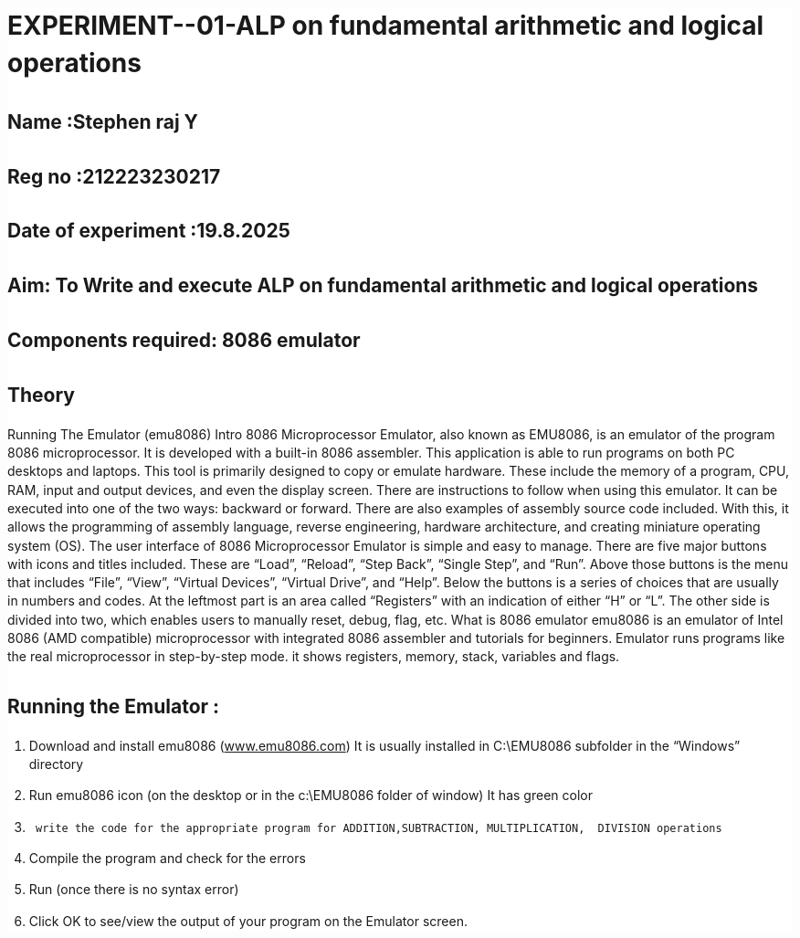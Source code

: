 # EXPERIMENT--01-ALP on fundamental arithmetic and logical operations
## Name :Stephen raj Y
## Reg no :212223230217
## Date of experiment :19.8.2025





## Aim: To Write and execute ALP on fundamental arithmetic and logical operations
## Components required: 8086  emulator 
## Theory 
Running The Emulator (emu8086) Intro 8086 Microprocessor Emulator, also known as EMU8086, is an emulator of the program 8086 microprocessor. It is developed with a built-in 8086 assembler. This application is able to run programs on both PC desktops and laptops. This tool is primarily designed to copy or emulate hardware. These include the memory of a program, CPU, RAM, input and output devices, and even the display screen. There are instructions to follow when using this emulator. It can be executed into one of the two ways: backward or forward. There are also examples of assembly source code included. With this, it allows the programming of assembly language, reverse engineering, hardware architecture, and creating miniature operating system (OS). The user interface of 8086 Microprocessor Emulator is simple and easy to manage. There are five major buttons with icons and titles included. These are “Load”, “Reload”, “Step Back”, “Single Step”, and “Run”. Above those buttons is the menu that includes “File”, “View”, “Virtual Devices”, “Virtual Drive”, and “Help”. Below the buttons is a series of choices that are usually in numbers and codes. At the leftmost part is an area called “Registers” with an indication of either “H” or “L”. The other side is divided into two, which enables users to manually reset, debug, flag, etc. What is 8086 emulator emu8086 is an emulator of Intel 8086 (AMD compatible) microprocessor with integrated 8086 assembler and tutorials for beginners. Emulator runs programs like the real microprocessor in step-by-step mode. it shows registers, memory, stack, variables and flags.


 ## Running the Emulator :
1.	Download and install emu8086 (www.emu8086.com) It is usually installed in C:\EMU8086 subfolder in the “Windows” directory
2.	  Run  emu8086 icon (on the desktop or in the c:\EMU8086 folder of window) It has green color 
 
 
3.		write the code for the appropriate program for ADDITION,SUBTRACTION, MULTIPLICATION,  DIVISION operations 

4.	 Compile the program and check for the errors 
5.	Run (once there is no syntax error) 

6.	Click OK to see/view the output of your program on the Emulator screen. 

